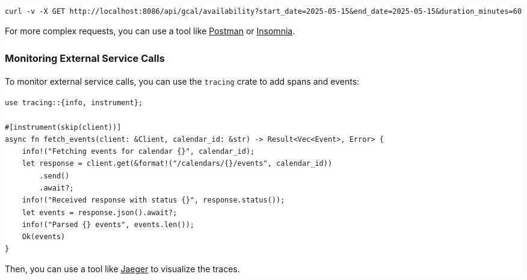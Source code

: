 ```
curl -v -X GET http://localhost:8086/api/gcal/availability?start_date=2025-05-15&end_date=2025-05-15&duration_minutes=60
```

For more complex requests, you can use a tool like [Postman](https://www.postman.com/) or [Insomnia](https://insomnia.rest/).

### Monitoring External Service Calls

To monitor external service calls, you can use the `tracing` crate to add spans and events:

```
use tracing::{info, instrument};

#[instrument(skip(client))]
async fn fetch_events(client: &Client, calendar_id: &str) -> Result<Vec<Event>, Error> {
    info!("Fetching events for calendar {}", calendar_id);
    let response = client.get(&format!("/calendars/{}/events", calendar_id))
        .send()
        .await?;
    info!("Received response with status {}", response.status());
    let events = response.json().await?;
    info!("Parsed {} events", events.len());
    Ok(events)
}
```

Then, you can use a tool like [Jaeger](https://www.jaegertracing.io/) to visualize the traces.